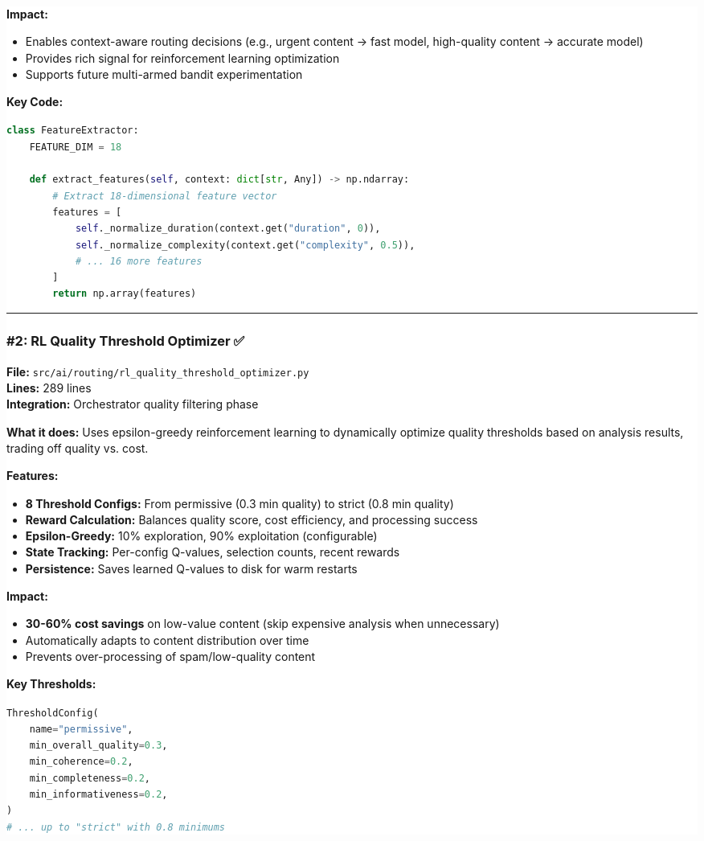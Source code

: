**Impact:**

- Enables context-aware routing decisions (e.g., urgent content → fast model, high-quality content → accurate model)
- Provides rich signal for reinforcement learning optimization
- Supports future multi-armed bandit experimentation

**Key Code:**

```python
class FeatureExtractor:
    FEATURE_DIM = 18
    
    def extract_features(self, context: dict[str, Any]) -> np.ndarray:
        # Extract 18-dimensional feature vector
        features = [
            self._normalize_duration(context.get("duration", 0)),
            self._normalize_complexity(context.get("complexity", 0.5)),
            # ... 16 more features
        ]
        return np.array(features)
```

---

### #2: RL Quality Threshold Optimizer ✅

**File:** `src/ai/routing/rl_quality_threshold_optimizer.py`  
**Lines:** 289 lines  
**Integration:** Orchestrator quality filtering phase

**What it does:**
Uses epsilon-greedy reinforcement learning to dynamically optimize quality thresholds based on analysis results, trading off quality vs. cost.

**Features:**

- **8 Threshold Configs:** From permissive (0.3 min quality) to strict (0.8 min quality)
- **Reward Calculation:** Balances quality score, cost efficiency, and processing success
- **Epsilon-Greedy:** 10% exploration, 90% exploitation (configurable)
- **State Tracking:** Per-config Q-values, selection counts, recent rewards
- **Persistence:** Saves learned Q-values to disk for warm restarts

**Impact:**

- **30-60% cost savings** on low-value content (skip expensive analysis when unnecessary)
- Automatically adapts to content distribution over time
- Prevents over-processing of spam/low-quality content

**Key Thresholds:**

```python
ThresholdConfig(
    name="permissive",
    min_overall_quality=0.3,
    min_coherence=0.2,
    min_completeness=0.2,
    min_informativeness=0.2,
)
# ... up to "strict" with 0.8 minimums
```
